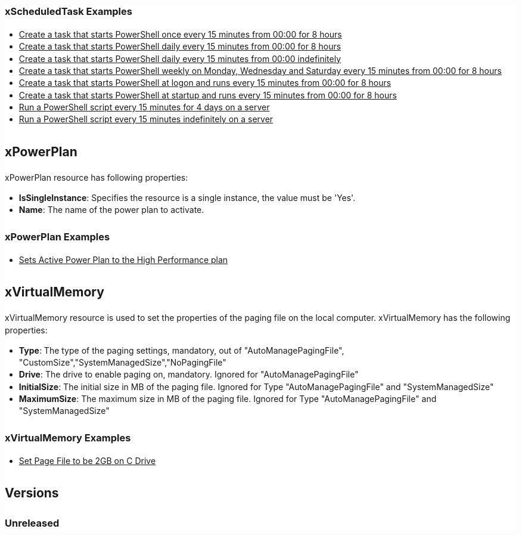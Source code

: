 ### xScheduledTask Examples

* [Create a task that starts PowerShell once every 15 minutes from 00:00 for 8 hours](/Examples/xScheduledTask/1-CreateScheduledTaskOnce.ps1)
* [Create a task that starts PowerShell daily every 15 minutes from 00:00 for 8 hours](/Examples/xScheduledTask/2-CreateScheduledTaskDaily.ps1)
* [Create a task that starts PowerShell daily every 15 minutes from 00:00 indefinitely](/Examples/xScheduledTask/3-CreateScheduledTasksDailyIndefinitely.ps1)
* [Create a task that starts PowerShell weekly on Monday, Wednesday and Saturday every 15 minutes from 00:00 for 8 hours](/Examples/xScheduledTask/4-CreateScheduledTasksWeekly.ps1)
* [Create a task that starts PowerShell at logon and runs every 15 minutes from 00:00 for 8 hours](/Examples/xScheduledTask/5-CreateScheduledTasksAtLogon.ps1)
* [Create a task that starts PowerShell at startup and runs every 15 minutes from 00:00 for 8 hours](/Examples/xScheduledTask/6-CreateScheduledTasksAtStartup.ps1)
* [Run a PowerShell script every 15 minutes for 4 days on a server](/Examples/xScheduledTask/7-RunPowerShellTaskEvery15Minutes.ps1)
* [Run a PowerShell script every 15 minutes indefinitely on a server](/Examples/xScheduledTask/8-RunPowerShellTaskEvery15MinutesIndefinitely.ps1)

## xPowerPlan

xPowerPlan resource has following properties:

* **IsSingleInstance**: Specifies the resource is a single instance, the value must
  be 'Yes'.
* **Name**: The name of the power plan to activate.

### xPowerPlan Examples

* [Sets Active Power Plan to the High Performance plan](/Examples/xPowerPlan/1-SetPowerPlan.ps1)

## xVirtualMemory

xVirtualMemory resource is used to set the properties of the paging file on the
local computer.
xVirtualMemory has the following properties:

* **Type**: The type of the paging settings, mandatory, out of "AutoManagePagingFile",
  "CustomSize","SystemManagedSize","NoPagingFile"
* **Drive**: The drive to enable paging on, mandatory. Ignored for "AutoManagePagingFile"
* **InitialSize**: The initial size in MB of the paging file. Ignored for Type
  "AutoManagePagingFile" and "SystemManagedSize"
* **MaximumSize**: The maximum size in MB of the paging file. Ignored for Type
  "AutoManagePagingFile" and "SystemManagedSize"

### xVirtualMemory Examples

* [Set Page File to be 2GB on C Drive](/Examples/xVirtualMemory/1-SetVirtualMemory.ps1)

## Versions

### Unreleased
